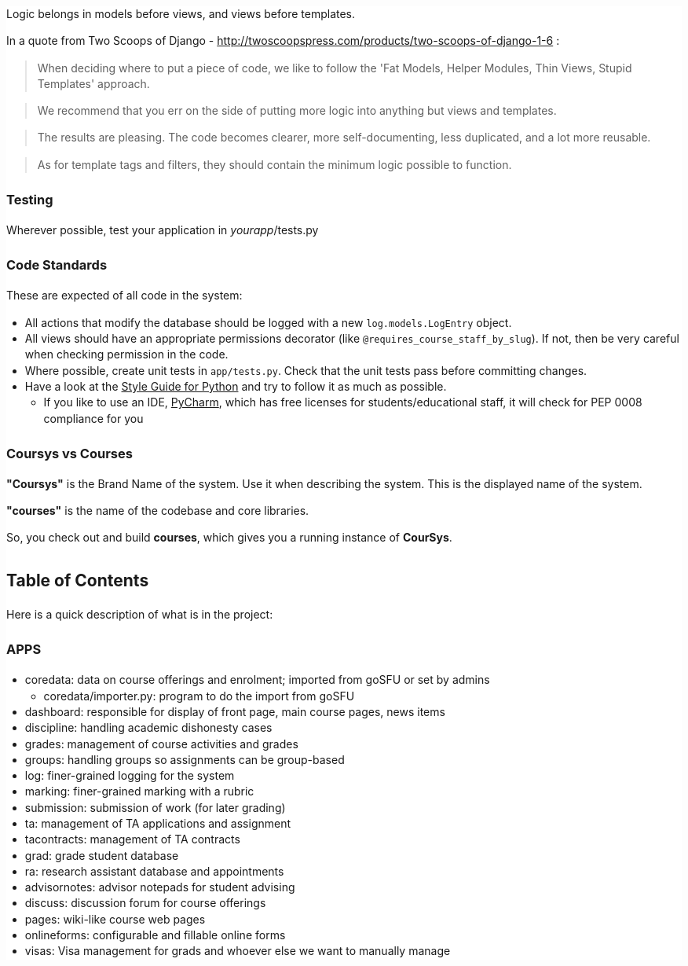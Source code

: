 Logic belongs in models before views, and views before templates.

In a quote from Two Scoops of Django - 
http://twoscoopspress.com/products/two-scoops-of-django-1-6 :

> When deciding where to put a piece of code, we like to follow the 'Fat Models,
> Helper Modules, Thin Views, Stupid Templates' approach.

> We recommend that you err on the side of putting more logic into anything but
> views and templates.

> The results are pleasing. The code becomes clearer, more self-documenting, 
> less duplicated, and a lot more reusable. 

> As for template tags and filters, they should contain the minimum logic 
> possible to function.

### Testing

Wherever possible, test your application in *yourapp*/tests.py

### Code Standards

These are expected of all code in the system:

* All actions that modify the database should be logged with a new `log.models.LogEntry` object.
* All views should have an appropriate permissions decorator (like `@requires_course_staff_by_slug`). If not, then be very careful when checking permission in the code.
* Where possible, create unit tests in `app/tests.py`. Check that the unit tests pass before committing changes.
* Have a look at the [Style Guide for Python](https://www.python.org/dev/peps/pep-0008/) and try to follow it as much as possible.
    * If you like to use an IDE, [PyCharm](https://www.jetbrains.com/pycharm/), which has free licenses for students/educational staff, it will check for PEP 0008 compliance for you

### Coursys vs Courses

**"Coursys"** is the Brand Name of the system. Use it when describing the system. This is the displayed name of the system.

**"courses"** is the name of the codebase and core libraries.

So, you check out and build **courses**, which gives you a running instance of **CourSys**.

Table of Contents
-----------------

Here is a quick description of what is in the project:

### APPS
* coredata: data on course offerings and enrolment; imported from goSFU or set by admins
  * coredata/importer.py: program to do the import from goSFU
* dashboard: responsible for display of front page, main course pages, news items
* discipline: handling academic dishonesty cases
* grades: management of course activities and grades
* groups: handling groups so assignments can be group-based
* log: finer-grained logging for the system
* marking: finer-grained marking with a rubric
* submission: submission of work (for later grading)
* ta: management of TA applications and assignment
* tacontracts: management of TA contracts 
* grad: grade student database
* ra: research assistant database and appointments
* advisornotes: advisor notepads for student advising
* discuss: discussion forum for course offerings
* pages: wiki-like course web pages
* onlineforms: configurable and fillable online forms
* visas: Visa management for grads and whoever else we want to manually manage